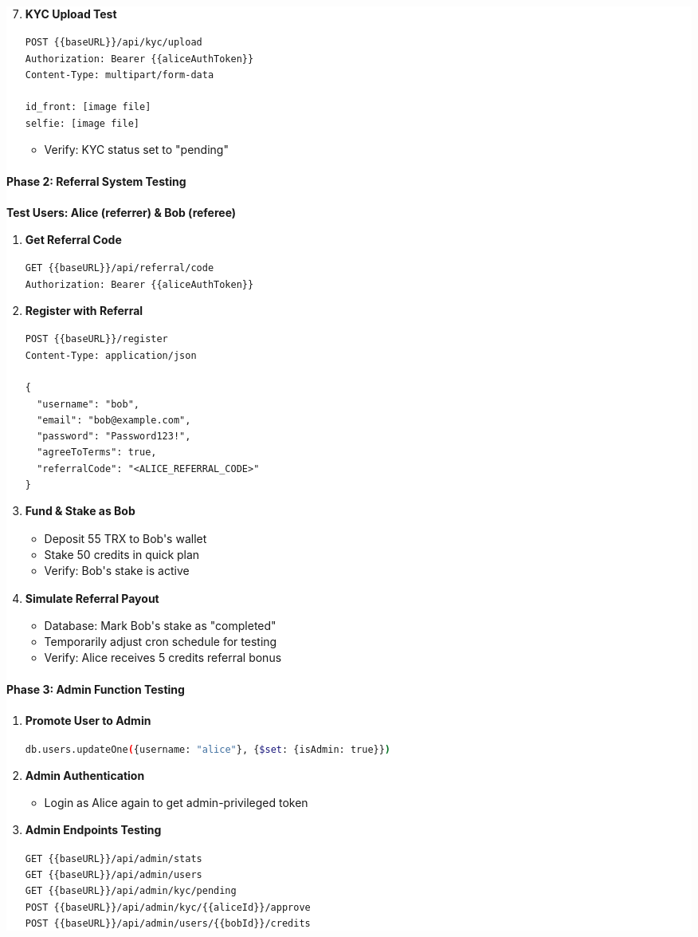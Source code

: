 7. **KYC Upload Test**
   ```http
   POST {{baseURL}}/api/kyc/upload
   Authorization: Bearer {{aliceAuthToken}}
   Content-Type: multipart/form-data
   
   id_front: [image file]
   selfie: [image file]
   ```
   - Verify: KYC status set to "pending"

#### Phase 2: Referral System Testing

**Test Users: Alice (referrer) & Bob (referee)**

1. **Get Referral Code**
   ```http
   GET {{baseURL}}/api/referral/code
   Authorization: Bearer {{aliceAuthToken}}
   ```

2. **Register with Referral**
   ```http
   POST {{baseURL}}/register
   Content-Type: application/json
   
   {
     "username": "bob",
     "email": "bob@example.com",
     "password": "Password123!",
     "agreeToTerms": true,
     "referralCode": "<ALICE_REFERRAL_CODE>"
   }
   ```

3. **Fund & Stake as Bob**
   - Deposit 55 TRX to Bob's wallet
   - Stake 50 credits in quick plan
   - Verify: Bob's stake is active

4. **Simulate Referral Payout**
   - Database: Mark Bob's stake as "completed"
   - Temporarily adjust cron schedule for testing
   - Verify: Alice receives 5 credits referral bonus

#### Phase 3: Admin Function Testing

1. **Promote User to Admin**
   ```bash
   db.users.updateOne({username: "alice"}, {$set: {isAdmin: true}})
   ```

2. **Admin Authentication**
   - Login as Alice again to get admin-privileged token

3. **Admin Endpoints Testing**
   ```http
   GET {{baseURL}}/api/admin/stats
   GET {{baseURL}}/api/admin/users
   GET {{baseURL}}/api/admin/kyc/pending
   POST {{baseURL}}/api/admin/kyc/{{aliceId}}/approve
   POST {{baseURL}}/api/admin/users/{{bobId}}/credits
   ```
